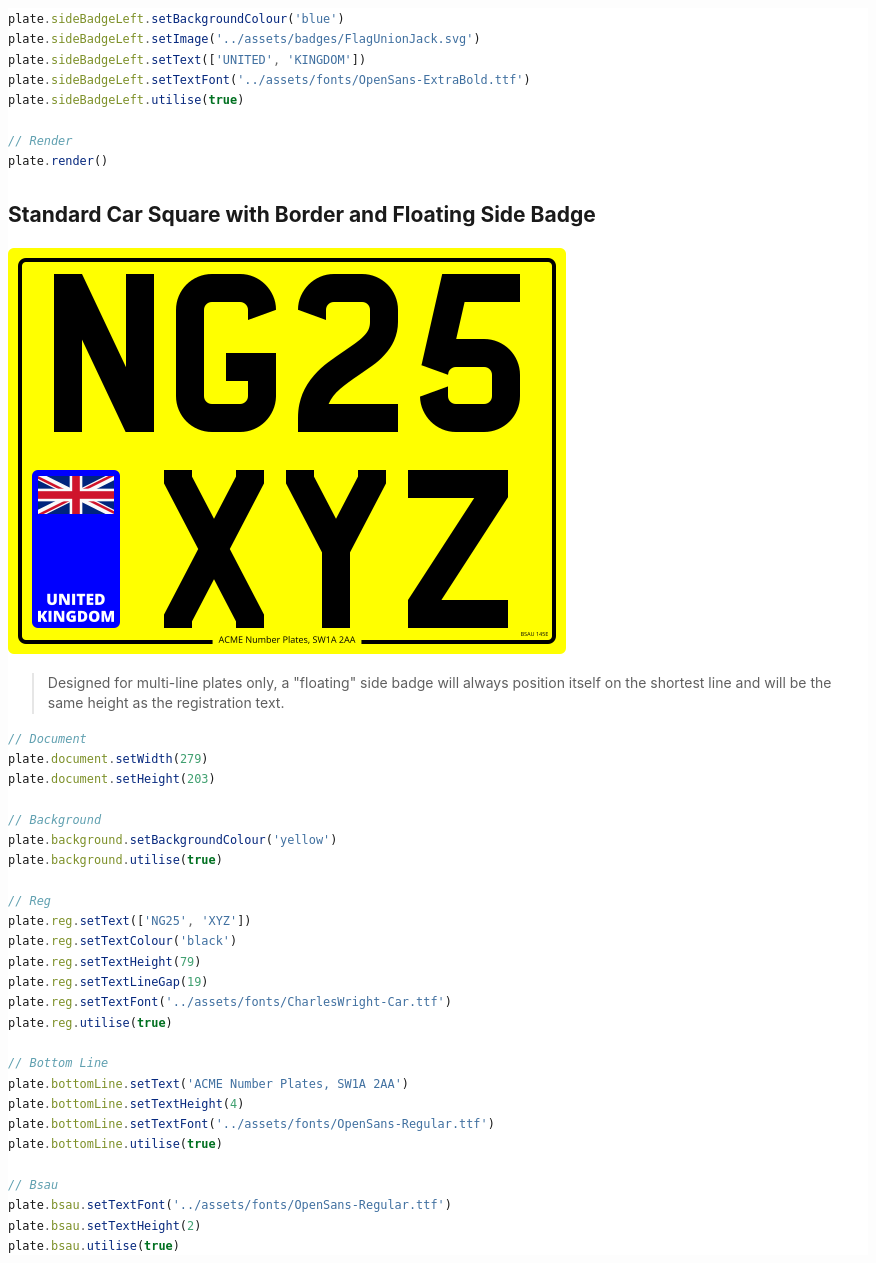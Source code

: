 ```javascript
plate.sideBadgeLeft.setBackgroundColour('blue')
plate.sideBadgeLeft.setImage('../assets/badges/FlagUnionJack.svg')
plate.sideBadgeLeft.setText(['UNITED', 'KINGDOM'])
plate.sideBadgeLeft.setTextFont('../assets/fonts/OpenSans-ExtraBold.ttf')
plate.sideBadgeLeft.utilise(true)

// Render
plate.render()
```
## Standard Car Square with Border and Floating Side Badge

![Square plate preview](images/standard-car-square-with-border-and-floating-side-badge.svg)

> Designed for multi-line plates only, a "floating" side badge will always position itself on the shortest line and will be the same height as the registration text.

```javascript
// Document
plate.document.setWidth(279)
plate.document.setHeight(203)

// Background
plate.background.setBackgroundColour('yellow')
plate.background.utilise(true)

// Reg
plate.reg.setText(['NG25', 'XYZ'])
plate.reg.setTextColour('black')
plate.reg.setTextHeight(79)
plate.reg.setTextLineGap(19)
plate.reg.setTextFont('../assets/fonts/CharlesWright-Car.ttf')
plate.reg.utilise(true)

// Bottom Line
plate.bottomLine.setText('ACME Number Plates, SW1A 2AA')
plate.bottomLine.setTextHeight(4)
plate.bottomLine.setTextFont('../assets/fonts/OpenSans-Regular.ttf')
plate.bottomLine.utilise(true)

// Bsau
plate.bsau.setTextFont('../assets/fonts/OpenSans-Regular.ttf')
plate.bsau.setTextHeight(2)
plate.bsau.utilise(true)
```